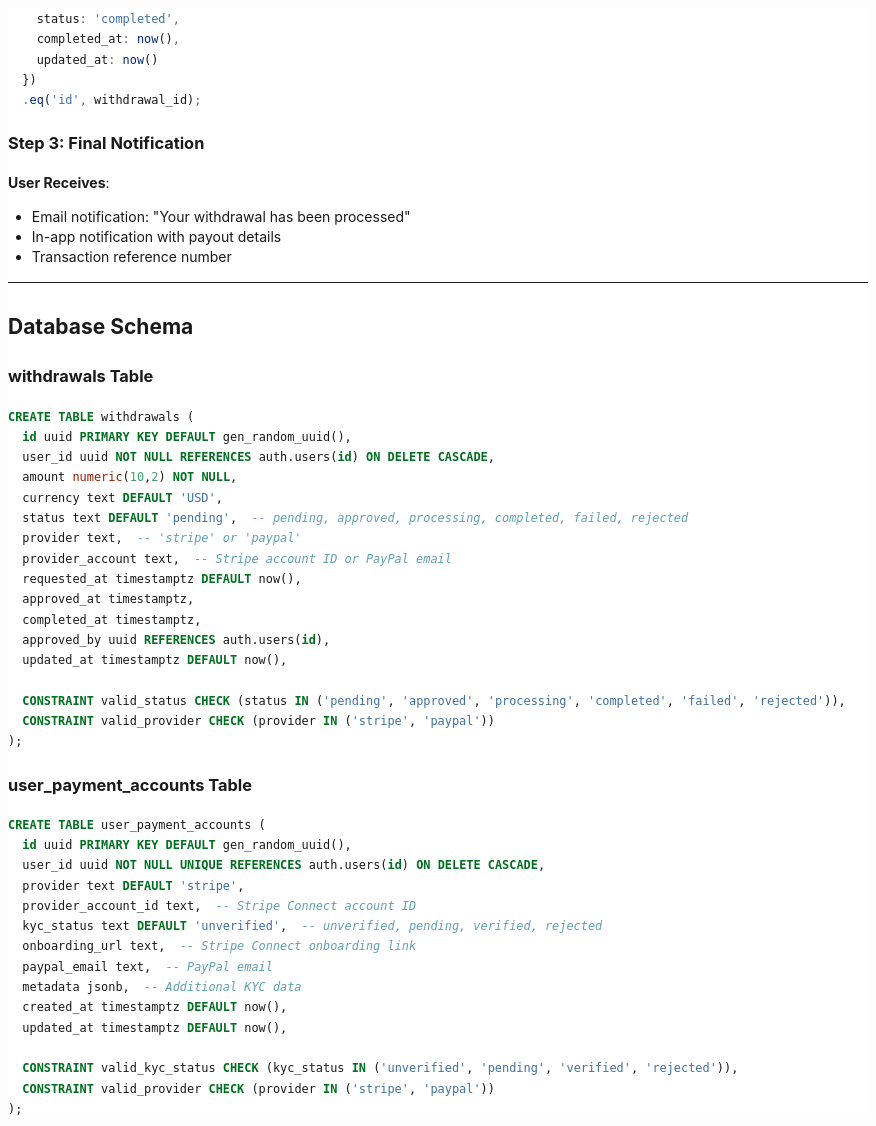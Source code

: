 ```typescript
    status: 'completed',
    completed_at: now(),
    updated_at: now()
  })
  .eq('id', withdrawal_id);
```

### Step 3: Final Notification

**User Receives**:
- Email notification: "Your withdrawal has been processed"
- In-app notification with payout details
- Transaction reference number

---

## Database Schema

### withdrawals Table
```sql
CREATE TABLE withdrawals (
  id uuid PRIMARY KEY DEFAULT gen_random_uuid(),
  user_id uuid NOT NULL REFERENCES auth.users(id) ON DELETE CASCADE,
  amount numeric(10,2) NOT NULL,
  currency text DEFAULT 'USD',
  status text DEFAULT 'pending',  -- pending, approved, processing, completed, failed, rejected
  provider text,  -- 'stripe' or 'paypal'
  provider_account text,  -- Stripe account ID or PayPal email
  requested_at timestamptz DEFAULT now(),
  approved_at timestamptz,
  completed_at timestamptz,
  approved_by uuid REFERENCES auth.users(id),
  updated_at timestamptz DEFAULT now(),
  
  CONSTRAINT valid_status CHECK (status IN ('pending', 'approved', 'processing', 'completed', 'failed', 'rejected')),
  CONSTRAINT valid_provider CHECK (provider IN ('stripe', 'paypal'))
);
```

### user_payment_accounts Table
```sql
CREATE TABLE user_payment_accounts (
  id uuid PRIMARY KEY DEFAULT gen_random_uuid(),
  user_id uuid NOT NULL UNIQUE REFERENCES auth.users(id) ON DELETE CASCADE,
  provider text DEFAULT 'stripe',
  provider_account_id text,  -- Stripe Connect account ID
  kyc_status text DEFAULT 'unverified',  -- unverified, pending, verified, rejected
  onboarding_url text,  -- Stripe Connect onboarding link
  paypal_email text,  -- PayPal email
  metadata jsonb,  -- Additional KYC data
  created_at timestamptz DEFAULT now(),
  updated_at timestamptz DEFAULT now(),
  
  CONSTRAINT valid_kyc_status CHECK (kyc_status IN ('unverified', 'pending', 'verified', 'rejected')),
  CONSTRAINT valid_provider CHECK (provider IN ('stripe', 'paypal'))
);
```

